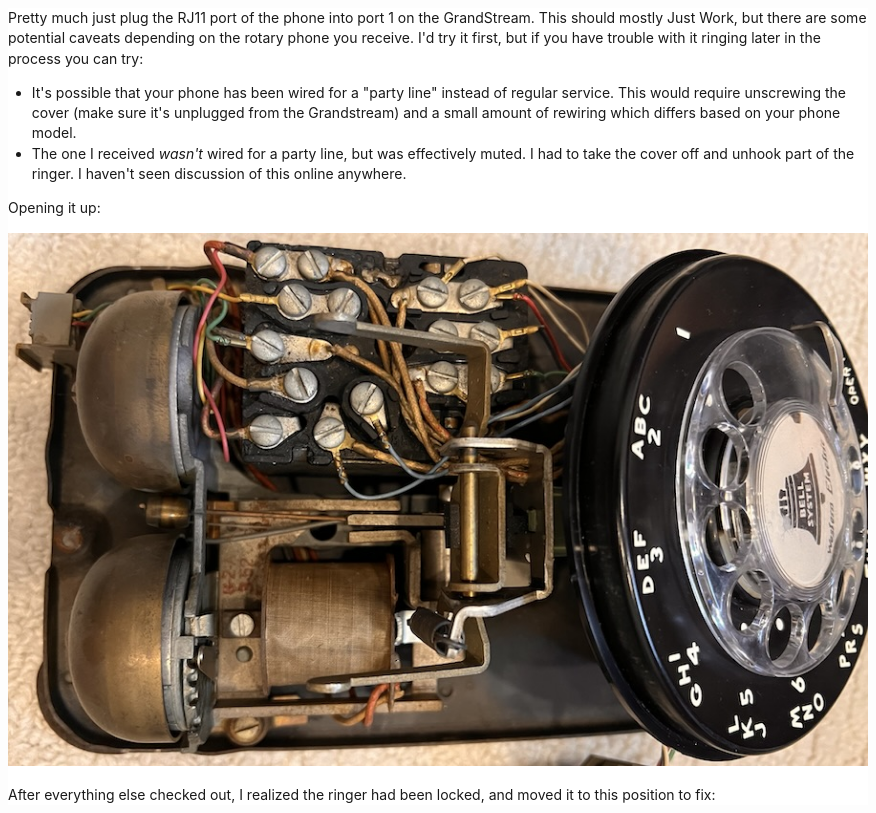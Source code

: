 Pretty much just plug the RJ11 port of the phone into port 1 on the GrandStream. This should mostly Just Work, but there are some potential caveats depending on the rotary phone you receive. I'd try it first, but if you have trouble with it ringing later in the process you can try:

* It's possible that your phone has been wired for a "party line" instead of regular service. This would require unscrewing the cover (make sure it's unplugged from the Grandstream) and a small amount of rewiring which differs based on your phone model.
* The one I received _wasn't_ wired for a party line, but was effectively muted. I had to take the cover off and unhook part of the ringer. I haven't seen discussion of this online anywhere.

Opening it up:

![Inside the phone](./images/inside.jpg)

After everything else checked out, I realized the ringer had been locked, and moved it to this position to fix:

